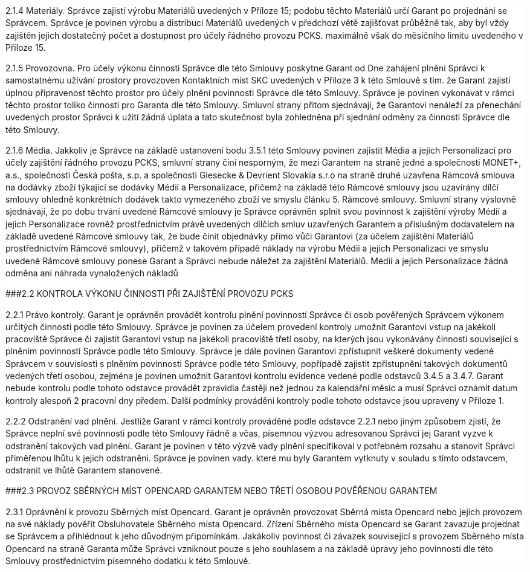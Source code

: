 2.1.4 Materiály. Správce zajistí výrobu Materiálů uvedených v Příloze 15; podobu těchto Materiálů určí Garant po projednáni se Správcem. Správce je povinen výrobu a distribuci Materiálů uvedených v předchozí větě zajišťovat průběžně tak, aby byl vždy zajištěn jejich dostatečný počet a dostupnost pro účely řádného provozu PCKS. maximálně však do
měsíčního limitu uvedeného v Přiloze 15.

2.1.5 Provozovna. Pro účely výkonu činnosti Správce dle této Smlouvy poskytne Garant od Dne zahájení plnění Správci k samostatnému užívání prostory provozoven Kontaktních míst SKC uvedených v Příloze 3 k této Smlouvě s tím. že Garant zajistí úplnou připravenost těchto prostor pro účely plnění povinnosti Správce dle této Smlouvy. Správce je povinen
vykonávat v rámci těchto prostor toliko činnosti pro Garanta dle této Smlouvy. Smluvní strany přitom sjednávají, že Garantovi nenáleží za přenechání uvedených prostor Správci k užití žádná úplata a tato skutečnost byla zohledněna při sjednání odměny za činnosti Správce dle této Smlouvy.

2.1.6 Média. Jakkoliv je Správce na základě ustanovení bodu 3.5.1 této Smlouvy povinen zajistit Média a jejich Personalizaci pro účely zajištění řádného provozu PCKS, smluvní strany činí nesporným, že mezi Garantem na straně jedné a společnosti MONET+, a.s., společnosti
Česká pošta, s.p. a společnosti Giesecke & Devrient Slovakia s.r.o na straně druhé uzavřena Rámcová smlouva na dodávky zboží týkající se dodávky Médií a Personalizace, přičemž na základě této Rámcové smlouvy jsou uzavírány dílčí smlouvy ohledně konkrétních dodávek takto vymezeného zboží ve smyslu článku 5. Rámcové smlouvy. Smluvní strany výslovně sjednávají, že po dobu trváni uvedené Rámcové smlouvy je Správce oprávněn splnit svou povinnost k zajištění výroby Médií a jejich Personalizace rovněž prostřednictvím právě uvedených dílčích smluv uzavřených Garantem a příslušným dodavatelem na základě uvedené Rámcové smlouvy tak, že bude činit objednávky přímo vůči Garantovi (za účelem
zajištěni Materiálů prostřednictvím Rámcové smlouvy), přičemž v takovém případě náklady na výrobu Médii a jejich Personalizaci ve smyslu uvedené Rámcové smlouvy ponese Garant a Správci nebude náležet za zajištění Materiálů. Médii a jejich Personalizace žádná odměna ani náhrada vynaložených nákladů

###2.2 KONTROLA VÝKONU ČINNOSTI PŘI ZAJIŠTĚNÍ PROVOZU PCKS

2.2.1 Právo kontroly. Garant je oprávněn provádět kontrolu plnění povinností Správce či osob pověřených Správcem výkonem určitých činnosti podle této Smlouvy. Správce je povinen za účelem provedení kontroly umožnit Garantovi vstup na jakékoli pracoviště Správce či zajistit Garantovi vstup na jakékoli pracoviště třetí osoby, na kterých jsou vykonávány činnosti související s plněním povinnosti Správce podle této Smlouvy. Správce je dále povinen Garantovi zpřístupnit veškeré dokumenty vedené Správcem v souvislosti s plněním povinnosti Správce podle této Smlouvy, popřípadě zajistit zpřístupnění takových dokumentů vedených třetí osobou, zejména je povinen umožnit Garantovi kontrolu evidence vedené podle odstavců 3.4.5 a 3.4.7. Garant nebude kontrolu podle tohoto odstavce provádět zpravidla častěji než jednou za kalendářní měsíc a musí Správci oznámit datum kontroly alespoň 2 pracovní dny předem. Další podmínky prováděni kontroly podle tohoto odstavce jsou upraveny v Příloze 1.

2.2.2 Odstranění vad plnění. Jestliže Garant v rámci kontroly prováděné podle odstavce 2.2.1 nebo jiným způsobem zjistí, že Správce neplní své povinnosti podle této Smlouvy řádně a včas, písemnou výzvou adresovanou Správci jej Garant vyzve k odstranění takových vad plnění. Garant je povinen v této výzvě vady plnění specifikoval v potřebném rozsahu a
stanovit Správci přiměřenou lhůtu k jejich odstraněni. Správce je povinen vady. které mu byly Garantem vytknuty v souladu s tímto odstavcem, odstranit ve lhůtě Garantem stanovené.

###2.3 PROVOZ SBĚRNÝCH MÍST OPENCARD GARANTEM NEBO TŘETÍ OSOBOU POVĚŘENOU GARANTEM

2.3.1 Oprávnění k provozu Sběrných míst Opencard. Garant je oprávněn provozovat Sběrná místa Opencard nebo jejich provozem na své náklady pověřit Obsluhovatele Sběrného místa Opencard. Zřízení Sběrného místa Opencard se Garant zavazuje projednat se Správcem a přihlédnout k jeho důvodným připomínkám. Jakákoliv povinnost či závazek související s provozem Sběrného místa Opencard na straně Garanta může Správci vzniknout pouze s jeho souhlasem a na základě úpravy jeho povinností dle této Smlouvy prostřednictvím písemného dodatku k této Smlouvě.
